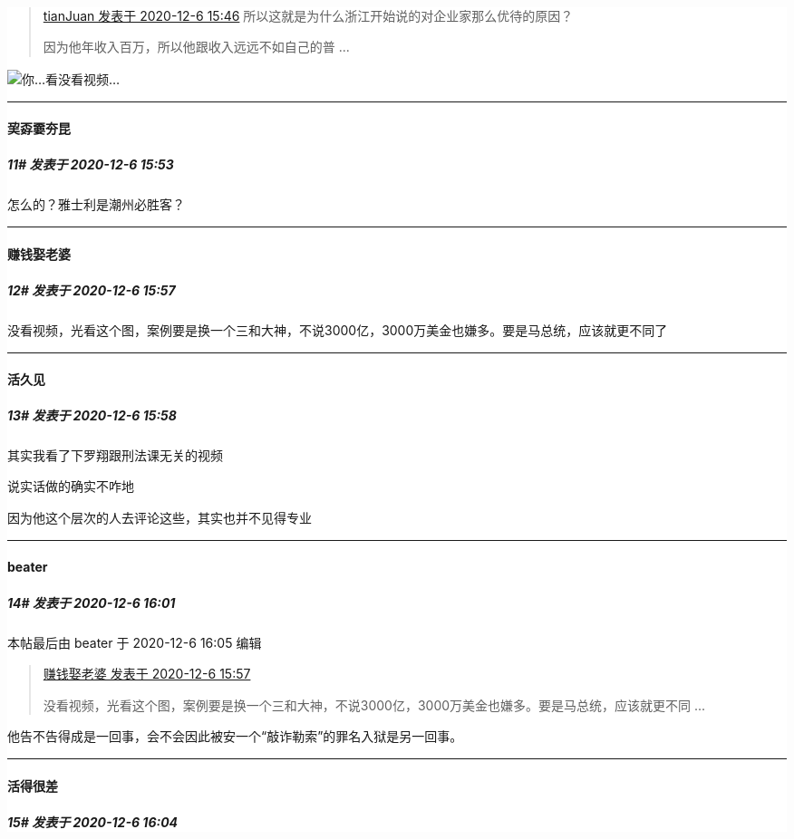 
<blockquote><a href="httphttps://bbs.saraba1st.com/2b/forum.php?mod=redirect&amp;goto=findpost&amp;pid=49628622&amp;ptid=1976007" target="_blank">tianJuan 发表于 2020-12-6 15:46</a>
所以这就是为什么浙江开始说的对企业家那么优待的原因？

因为他年收入百万，所以他跟收入远远不如自己的普 ...</blockquote>
<img src="https://static.saraba1st.com/image/smiley/face2017/002.png" referrerpolicy="no-referrer">你…看没看视频…


-----

####  巭孬嫑夯昆  
##### 11#       发表于 2020-12-6 15:53


怎么的？雅士利是潮州必胜客？


-----

####  赚钱娶老婆  
##### 12#       发表于 2020-12-6 15:57


没看视频，光看这个图，案例要是换一个三和大神，不说3000亿，3000万美金也嫌多。要是马总统，应该就更不同了


-----

####  活久见  
##### 13#       发表于 2020-12-6 15:58


其实我看了下罗翔跟刑法课无关的视频

说实话做的确实不咋地


因为他这个层次的人去评论这些，其实也并不见得专业


-----

####  beater  
##### 14#       发表于 2020-12-6 16:01


 本帖最后由 beater 于 2020-12-6 16:05 编辑 
<blockquote><a href="httphttps://bbs.saraba1st.com/2b/forum.php?mod=redirect&amp;goto=findpost&amp;pid=49628707&amp;ptid=1976007" target="_blank">赚钱娶老婆 发表于 2020-12-6 15:57</a>

没看视频，光看这个图，案例要是换一个三和大神，不说3000亿，3000万美金也嫌多。要是马总统，应该就更不同 ...</blockquote>
他告不告得成是一回事，会不会因此被安一个“敲诈勒索”的罪名入狱是另一回事。


-----

####  活得很差  
##### 15#       发表于 2020-12-6 16:04
